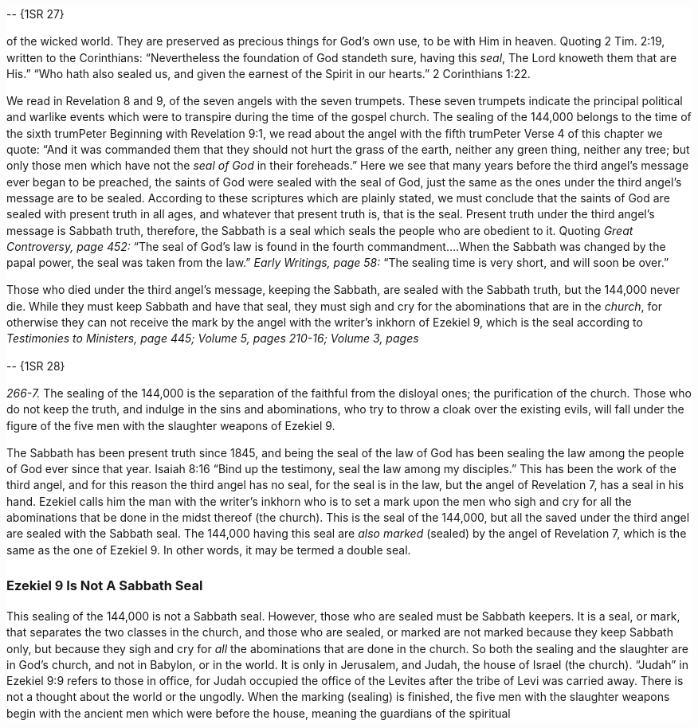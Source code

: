  -- {1SR 27}   
  
  of the wicked world. They are preserved as precious things for God’s own use, to be with Him in heaven. Quoting 2 Tim. 2:19, written to the Corinthians: “Nevertheless the foundation of God standeth sure, having this _seal_, The Lord knoweth them that are His.” “Who hath also sealed us, and given the earnest of the Spirit in our hearts.” 2 Corinthians 1:22.

 We read in Revelation 8 and 9, of the seven angels with the seven trumpets. These seven trumpets indicate the principal political and warlike events which were to transpire during the time of the gospel church. The sealing of the 144,000 belongs to the time of the sixth trumPeter Beginning with Revelation 9:1, we read about the angel with the fifth trumPeter Verse 4 of this chapter we quote: “And it was commanded them that they should not hurt the grass of the earth, neither any green thing, neither any tree; but only those men which have not the _seal of God_ in their foreheads.” Here we see that many years before the third angel’s message ever began to be preached, the saints of God were sealed with the seal of God, just the same as the ones under the third angel’s message are to be sealed. According to these scriptures which are plainly stated, we must conclude that the saints of God are sealed with present truth in all ages, and whatever that present truth is, that is the seal. Present truth under the third angel’s message is Sabbath truth, therefore, the Sabbath is a seal which seals the people who are obedient to it. Quoting _Great Controversy, page 452:_ “The seal of God’s law is found in the fourth commandment….When the Sabbath was changed by the papal power, the seal was taken from the law.” _Early Writings, page 58:_ “The sealing time is very short, and will soon be over.”

 Those who died under the third angel’s message, keeping the Sabbath, are sealed with the Sabbath truth, but the 144,000 never die. While they must keep Sabbath and have that seal, they must sigh and cry for the abominations that are in the _church_, for otherwise they can not receive the mark by the angel with the writer’s inkhorn of Ezekiel 9, which is the seal according to _Testimonies to Ministers, page 445; Volume 5, pages 210-16; Volume 3, pages_

 -- {1SR 28}   
  
  _266-7._ The sealing of the 144,000 is the separation of the faithful from the disloyal ones; the purification of the church. Those who do not keep the truth, and indulge in the sins and abominations, who try to throw a cloak over the existing evils, will fall under the figure of the five men with the slaughter weapons of Ezekiel 9.

 The Sabbath has been present truth since 1845, and being the seal of the law of God has been sealing the law among the people of God ever since that year. Isaiah 8:16 “Bind up the testimony, seal the law among my disciples.” This has been the work of the third angel, and for this reason the third angel has no seal, for the seal is in the law, but the angel of Revelation 7, has a seal in his hand. Ezekiel calls him the man with the writer’s inkhorn who is to set a mark upon the men who sigh and cry for all the abominations that be done in the midst thereof (the church). This is the seal of the 144,000, but all the saved under the third angel are sealed with the Sabbath seal. The 144,000 having this seal are _also marked_ (sealed) by the angel of Revelation 7, which is the same as the one of Ezekiel 9. In other words, it may be termed a double seal.

### Ezekiel 9 Is Not A Sabbath Seal

 This sealing of the 144,000 is not a Sabbath seal. However, those who are sealed must be Sabbath keepers. It is a seal, or mark, that separates the two classes in the church, and those who are sealed, or marked are not marked because they keep Sabbath only, but because they sigh and cry for _all_ the abominations that are done in the church. So both the sealing and the slaughter are in God’s church, and not in Babylon, or in the world. It is only in Jerusalem, and Judah, the house of Israel (the church). “Judah” in Ezekiel 9:9 refers to those in office, for Judah occupied the office of the Levites after the tribe of Levi was carried away. There is not a thought about the world or the ungodly. When the marking (sealing) is finished, the five men with the slaughter weapons begin with the ancient men which were before the house, meaning the guardians of the spiritual
